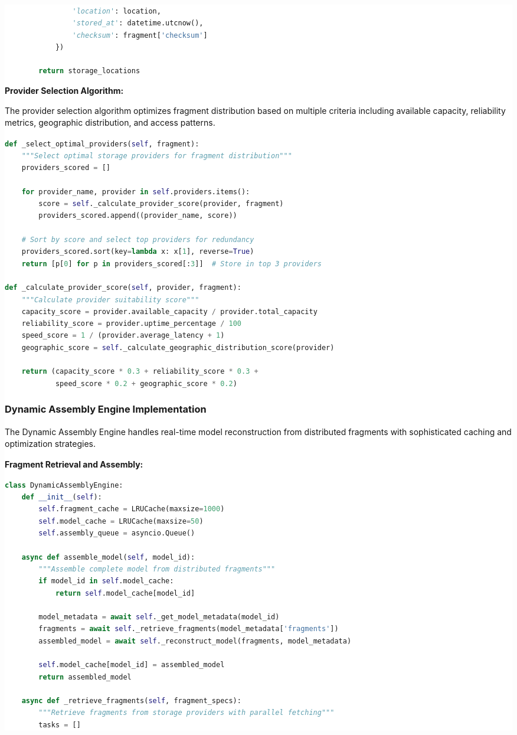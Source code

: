 ```python
                'location': location,
                'stored_at': datetime.utcnow(),
                'checksum': fragment['checksum']
            })
            
        return storage_locations
```

**Provider Selection Algorithm:**

The provider selection algorithm optimizes fragment distribution based on multiple criteria including available capacity, reliability metrics, geographic distribution, and access patterns.

```python
def _select_optimal_providers(self, fragment):
    """Select optimal storage providers for fragment distribution"""
    providers_scored = []
    
    for provider_name, provider in self.providers.items():
        score = self._calculate_provider_score(provider, fragment)
        providers_scored.append((provider_name, score))
    
    # Sort by score and select top providers for redundancy
    providers_scored.sort(key=lambda x: x[1], reverse=True)
    return [p[0] for p in providers_scored[:3]]  # Store in top 3 providers

def _calculate_provider_score(self, provider, fragment):
    """Calculate provider suitability score"""
    capacity_score = provider.available_capacity / provider.total_capacity
    reliability_score = provider.uptime_percentage / 100
    speed_score = 1 / (provider.average_latency + 1)
    geographic_score = self._calculate_geographic_distribution_score(provider)
    
    return (capacity_score * 0.3 + reliability_score * 0.3 + 
            speed_score * 0.2 + geographic_score * 0.2)
```

### Dynamic Assembly Engine Implementation

The Dynamic Assembly Engine handles real-time model reconstruction from distributed fragments with sophisticated caching and optimization strategies.

**Fragment Retrieval and Assembly:**

```python
class DynamicAssemblyEngine:
    def __init__(self):
        self.fragment_cache = LRUCache(maxsize=1000)
        self.model_cache = LRUCache(maxsize=50)
        self.assembly_queue = asyncio.Queue()
        
    async def assemble_model(self, model_id):
        """Assemble complete model from distributed fragments"""
        if model_id in self.model_cache:
            return self.model_cache[model_id]
            
        model_metadata = await self._get_model_metadata(model_id)
        fragments = await self._retrieve_fragments(model_metadata['fragments'])
        assembled_model = await self._reconstruct_model(fragments, model_metadata)
        
        self.model_cache[model_id] = assembled_model
        return assembled_model
    
    async def _retrieve_fragments(self, fragment_specs):
        """Retrieve fragments from storage providers with parallel fetching"""
        tasks = []
```